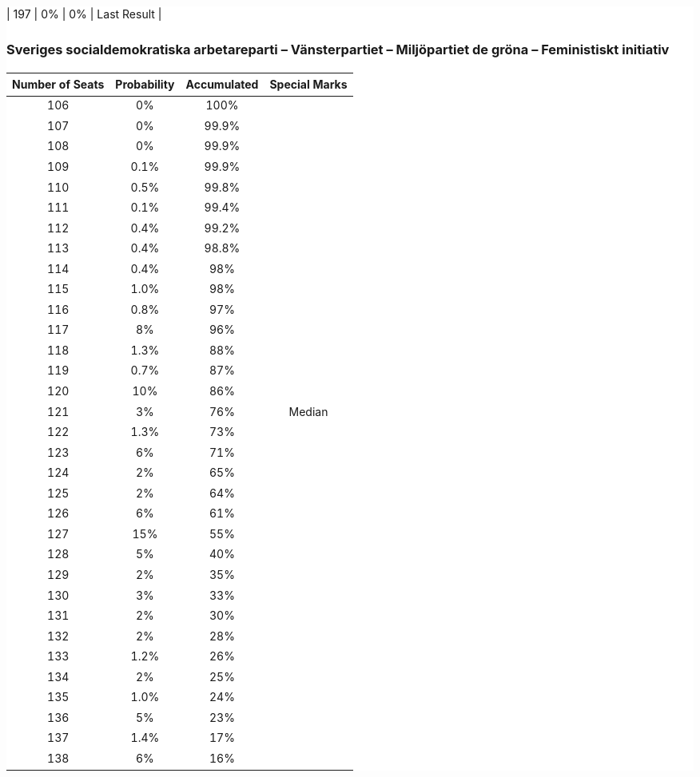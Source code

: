 | 197 | 0% | 0% | Last Result |

### Sveriges socialdemokratiska arbetareparti – Vänsterpartiet – Miljöpartiet de gröna – Feministiskt initiativ

| Number of Seats | Probability | Accumulated | Special Marks |
|:---------------:|:-----------:|:-----------:|:-------------:|
| 106 | 0% | 100% |  |
| 107 | 0% | 99.9% |  |
| 108 | 0% | 99.9% |  |
| 109 | 0.1% | 99.9% |  |
| 110 | 0.5% | 99.8% |  |
| 111 | 0.1% | 99.4% |  |
| 112 | 0.4% | 99.2% |  |
| 113 | 0.4% | 98.8% |  |
| 114 | 0.4% | 98% |  |
| 115 | 1.0% | 98% |  |
| 116 | 0.8% | 97% |  |
| 117 | 8% | 96% |  |
| 118 | 1.3% | 88% |  |
| 119 | 0.7% | 87% |  |
| 120 | 10% | 86% |  |
| 121 | 3% | 76% | Median |
| 122 | 1.3% | 73% |  |
| 123 | 6% | 71% |  |
| 124 | 2% | 65% |  |
| 125 | 2% | 64% |  |
| 126 | 6% | 61% |  |
| 127 | 15% | 55% |  |
| 128 | 5% | 40% |  |
| 129 | 2% | 35% |  |
| 130 | 3% | 33% |  |
| 131 | 2% | 30% |  |
| 132 | 2% | 28% |  |
| 133 | 1.2% | 26% |  |
| 134 | 2% | 25% |  |
| 135 | 1.0% | 24% |  |
| 136 | 5% | 23% |  |
| 137 | 1.4% | 17% |  |
| 138 | 6% | 16% |  |